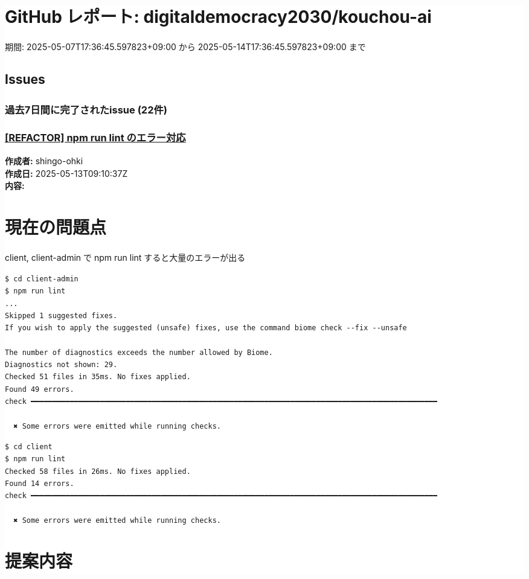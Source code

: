 # GitHub レポート: digitaldemocracy2030/kouchou-ai

期間: 2025-05-07T17:36:45.597823+09:00 から 2025-05-14T17:36:45.597823+09:00 まで

## Issues

### 過去7日間に完了されたissue (22件)

### [[REFACTOR] npm run lint のエラー対応](https://github.com/digitaldemocracy2030/kouchou-ai/issues/502)

**作成者:** shingo-ohki  
**作成日:** 2025-05-13T09:10:37Z  
**内容:**

# 現在の問題点
client, client-admin で npm run lint すると大量のエラーが出る

```
$ cd client-admin
$ npm run lint
...
Skipped 1 suggested fixes.
If you wish to apply the suggested (unsafe) fixes, use the command biome check --fix --unsafe

The number of diagnostics exceeds the number allowed by Biome.
Diagnostics not shown: 29.
Checked 51 files in 35ms. No fixes applied.
Found 49 errors.
check ━━━━━━━━━━━━━━━━━━━━━━━━━━━━━━━━━━━━━━━━━━━━━━━━━━━━━━━━━━━━━━━━━━━━━━━━━━━━━━━━━━━━━━━━━━━━━━

  ✖ Some errors were emitted while running checks.
```

```
$ cd client
$ npm run lint
Checked 58 files in 26ms. No fixes applied.
Found 14 errors.
check ━━━━━━━━━━━━━━━━━━━━━━━━━━━━━━━━━━━━━━━━━━━━━━━━━━━━━━━━━━━━━━━━━━━━━━━━━━━━━━━━━━━━━━━━━━━━━━

  ✖ Some errors were emitted while running checks.
```

# 提案内容



